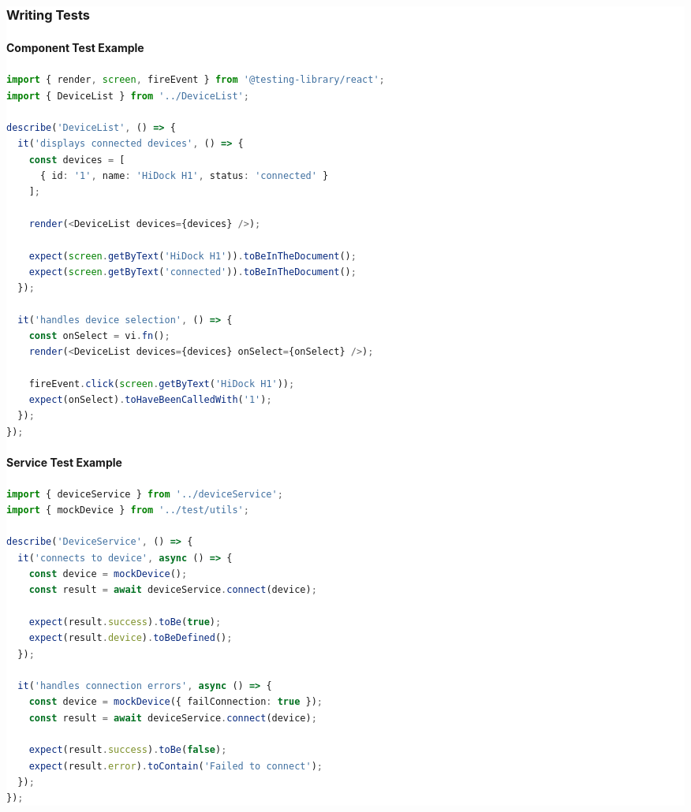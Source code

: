 ### Writing Tests

#### Component Test Example

```typescript
import { render, screen, fireEvent } from '@testing-library/react';
import { DeviceList } from '../DeviceList';

describe('DeviceList', () => {
  it('displays connected devices', () => {
    const devices = [
      { id: '1', name: 'HiDock H1', status: 'connected' }
    ];

    render(<DeviceList devices={devices} />);

    expect(screen.getByText('HiDock H1')).toBeInTheDocument();
    expect(screen.getByText('connected')).toBeInTheDocument();
  });

  it('handles device selection', () => {
    const onSelect = vi.fn();
    render(<DeviceList devices={devices} onSelect={onSelect} />);

    fireEvent.click(screen.getByText('HiDock H1'));
    expect(onSelect).toHaveBeenCalledWith('1');
  });
});
```

#### Service Test Example

```typescript
import { deviceService } from '../deviceService';
import { mockDevice } from '../test/utils';

describe('DeviceService', () => {
  it('connects to device', async () => {
    const device = mockDevice();
    const result = await deviceService.connect(device);

    expect(result.success).toBe(true);
    expect(result.device).toBeDefined();
  });

  it('handles connection errors', async () => {
    const device = mockDevice({ failConnection: true });
    const result = await deviceService.connect(device);

    expect(result.success).toBe(false);
    expect(result.error).toContain('Failed to connect');
  });
});
```
